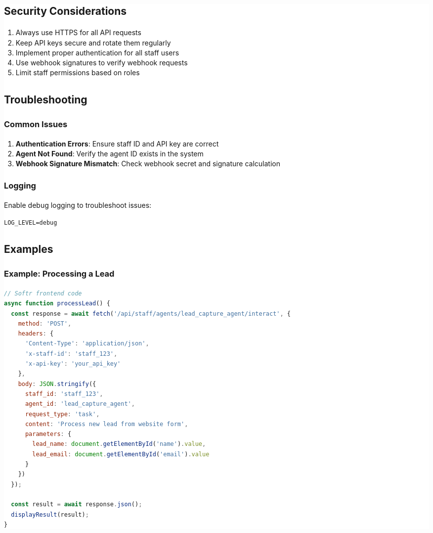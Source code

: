 ## Security Considerations

1. Always use HTTPS for all API requests
2. Keep API keys secure and rotate them regularly
3. Implement proper authentication for all staff users
4. Use webhook signatures to verify webhook requests
5. Limit staff permissions based on roles

## Troubleshooting

### Common Issues

1. **Authentication Errors**: Ensure staff ID and API key are correct
2. **Agent Not Found**: Verify the agent ID exists in the system
3. **Webhook Signature Mismatch**: Check webhook secret and signature calculation

### Logging

Enable debug logging to troubleshoot issues:

```
LOG_LEVEL=debug
```

## Examples

### Example: Processing a Lead

```javascript
// Softr frontend code
async function processLead() {
  const response = await fetch('/api/staff/agents/lead_capture_agent/interact', {
    method: 'POST',
    headers: {
      'Content-Type': 'application/json',
      'x-staff-id': 'staff_123',
      'x-api-key': 'your_api_key'
    },
    body: JSON.stringify({
      staff_id: 'staff_123',
      agent_id: 'lead_capture_agent',
      request_type: 'task',
      content: 'Process new lead from website form',
      parameters: {
        lead_name: document.getElementById('name').value,
        lead_email: document.getElementById('email').value
      }
    })
  });
  
  const result = await response.json();
  displayResult(result);
}
```
